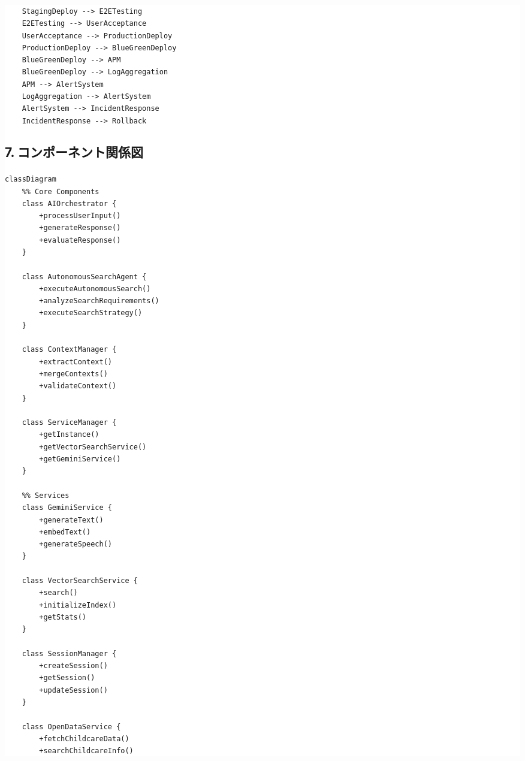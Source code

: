 ```mermaid
    StagingDeploy --> E2ETesting
    E2ETesting --> UserAcceptance
    UserAcceptance --> ProductionDeploy
    ProductionDeploy --> BlueGreenDeploy
    BlueGreenDeploy --> APM
    BlueGreenDeploy --> LogAggregation
    APM --> AlertSystem
    LogAggregation --> AlertSystem
    AlertSystem --> IncidentResponse
    IncidentResponse --> Rollback
```

## 7. コンポーネント関係図

```mermaid
classDiagram
    %% Core Components
    class AIOrchestrator {
        +processUserInput()
        +generateResponse()
        +evaluateResponse()
    }

    class AutonomousSearchAgent {
        +executeAutonomousSearch()
        +analyzeSearchRequirements()
        +executeSearchStrategy()
    }

    class ContextManager {
        +extractContext()
        +mergeContexts()
        +validateContext()
    }

    class ServiceManager {
        +getInstance()
        +getVectorSearchService()
        +getGeminiService()
    }

    %% Services
    class GeminiService {
        +generateText()
        +embedText()
        +generateSpeech()
    }

    class VectorSearchService {
        +search()
        +initializeIndex()
        +getStats()
    }

    class SessionManager {
        +createSession()
        +getSession()
        +updateSession()
    }

    class OpenDataService {
        +fetchChildcareData()
        +searchChildcareInfo()
```
